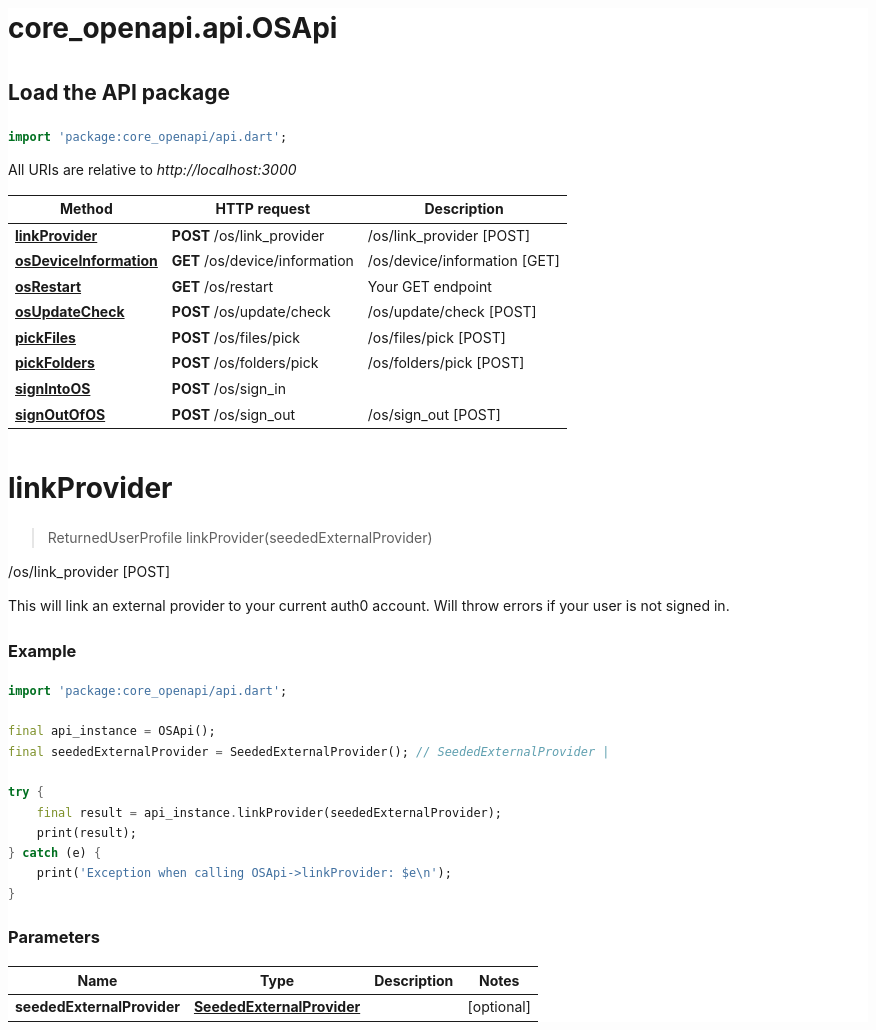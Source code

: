 # core_openapi.api.OSApi

## Load the API package
```dart
import 'package:core_openapi/api.dart';
```

All URIs are relative to *http://localhost:3000*

Method | HTTP request | Description
------------- | ------------- | -------------
[**linkProvider**](OSApi#linkprovider) | **POST** /os/link_provider | /os/link_provider [POST]
[**osDeviceInformation**](OSApi#osdeviceinformation) | **GET** /os/device/information | /os/device/information [GET]
[**osRestart**](OSApi#osrestart) | **GET** /os/restart | Your GET endpoint
[**osUpdateCheck**](OSApi#osupdatecheck) | **POST** /os/update/check | /os/update/check [POST]
[**pickFiles**](OSApi#pickfiles) | **POST** /os/files/pick | /os/files/pick [POST]
[**pickFolders**](OSApi#pickfolders) | **POST** /os/folders/pick | /os/folders/pick [POST]
[**signIntoOS**](OSApi#signintoos) | **POST** /os/sign_in | 
[**signOutOfOS**](OSApi#signoutofos) | **POST** /os/sign_out | /os/sign_out [POST]


# **linkProvider**
> ReturnedUserProfile linkProvider(seededExternalProvider)

/os/link_provider [POST]

This will link an external provider to your current auth0 account.  Will throw errors if your user is not signed in.

### Example
```dart
import 'package:core_openapi/api.dart';

final api_instance = OSApi();
final seededExternalProvider = SeededExternalProvider(); // SeededExternalProvider | 

try {
    final result = api_instance.linkProvider(seededExternalProvider);
    print(result);
} catch (e) {
    print('Exception when calling OSApi->linkProvider: $e\n');
}
```

### Parameters

Name | Type | Description  | Notes
------------- | ------------- | ------------- | -------------
 **seededExternalProvider** | [**SeededExternalProvider**](SeededExternalProvider)|  | [optional] 
